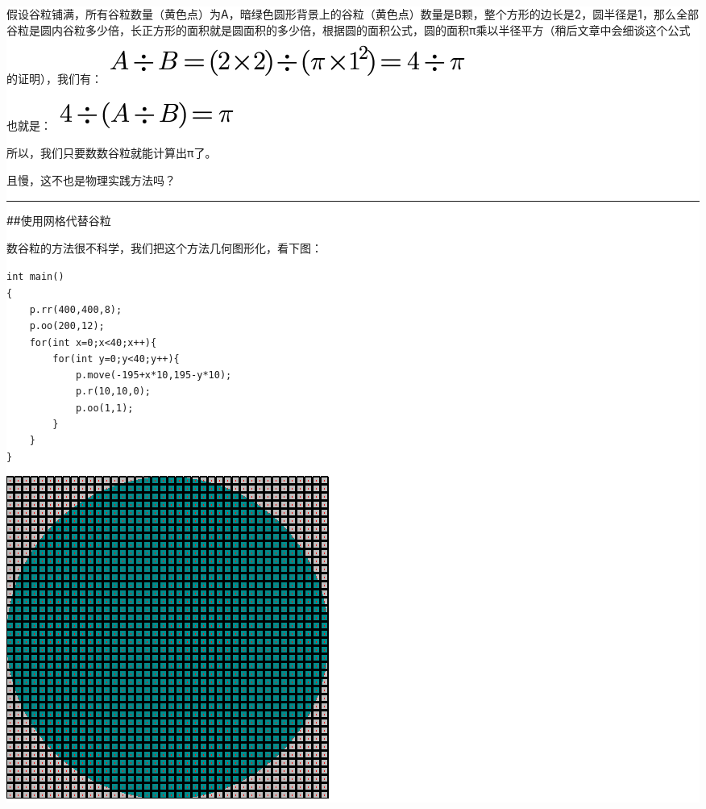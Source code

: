 


假设谷粒铺满，所有谷粒数量（黄色点）为A，暗绿色圆形背景上的谷粒（黄色点）数量是B颗，整个方形的边长是2，圆半径是1，那么全部谷粒是圆内谷粒多少倍，长正方形的面积就是圆面积的多少倍，根据圆的面积公式，圆的面积π乘以半径平方（稍后文章中会细谈这个公式的证明），我们有：
![总数是圆内数量的倍数，等于方形面积是圆面积的倍数](imgs/4324074-cc0baecd3f035061.png?imageMogr2/auto-orient/strip%7CimageView2/2/w/1240)

也就是：
![](imgs/4324074-45003be70cd370fd.png?imageMogr2/auto-orient/strip%7CimageView2/2/w/1240)

所以，我们只要数数谷粒就能计算出π了。

且慢，这不也是物理实践方法吗？

---
##使用网格代替谷粒

数谷粒的方法很不科学，我们把这个方法几何图形化，看下图：
```
int main()
{
    p.rr(400,400,8);
	p.oo(200,12);	
	for(int x=0;x<40;x++){
		for(int y=0;y<40;y++){
			p.move(-195+x*10,195-y*10);
			p.r(10,10,0);
			p.oo(1,1);
		}
	}
}
```
![](imgs/4324074-0971a0a03e69904d.png?imageMogr2/auto-orient/strip%7CimageView2/2/w/1240)
